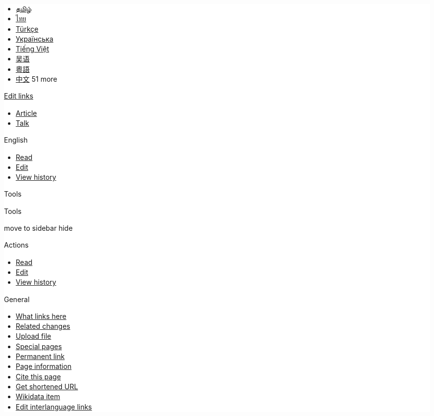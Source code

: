 - [தமிழ்](https://ta.wikipedia.org/wiki/%E0%AE%AA%E0%AE%A3%E0%AF%8D%E0%AE%AA%E0%AE%BF%E0%AE%AF%E0%AE%B2%E0%AF%8D_%E0%AE%B5%E0%AF%86%E0%AE%B3%E0%AE%BF%E0%AE%AA%E0%AF%8D%E0%AE%AA%E0%AE%BE%E0%AE%9F%E0%AF%8D%E0%AE%9F%E0%AE%BF%E0%AE%AF%E0%AE%AE%E0%AF%8D "பண்பியல் வெளிப்பாட்டியம் – Tamil")
- [ไทย](https://th.wikipedia.org/wiki/%E0%B8%A5%E0%B8%B1%E0%B8%97%E0%B8%98%E0%B8%B4%E0%B8%AA%E0%B8%B3%E0%B9%81%E0%B8%94%E0%B8%87%E0%B8%9E%E0%B8%A5%E0%B8%B1%E0%B8%87%E0%B8%AD%E0%B8%B2%E0%B8%A3%E0%B8%A1%E0%B8%93%E0%B9%8C%E0%B9%81%E0%B8%99%E0%B8%A7%E0%B8%99%E0%B8%B2%E0%B8%A1%E0%B8%98%E0%B8%A3%E0%B8%A3%E0%B8%A1 "ลัทธิสำแดงพลังอารมณ์แนวนามธรรม – Thai")
- [Türkçe](https://tr.wikipedia.org/wiki/Soyut_d%C4%B1%C5%9Favurumculuk "Soyut dışavurumculuk – Turkish")
- [Українська](https://uk.wikipedia.org/wiki/%D0%90%D0%B1%D1%81%D1%82%D1%80%D0%B0%D0%BA%D1%82%D0%BD%D0%B8%D0%B9_%D0%B5%D0%BA%D1%81%D0%BF%D1%80%D0%B5%D1%81%D1%96%D0%BE%D0%BD%D1%96%D0%B7%D0%BC "Абстрактний експресіонізм – Ukrainian")
- [Tiếng Việt](https://vi.wikipedia.org/wiki/Ch%E1%BB%A7_ngh%C4%A9a_bi%E1%BB%83u_hi%E1%BB%87n_tr%E1%BB%ABu_t%C6%B0%E1%BB%A3ng "Chủ nghĩa biểu hiện trừu tượng – Vietnamese")
- [吴语](https://wuu.wikipedia.org/wiki/%E6%8A%BD%E8%B1%A1%E8%A1%A8%E7%8E%B0%E4%B8%BB%E4%B9%89 "抽象表现主义 – Wu Chinese")
- [粵語](https://zh-yue.wikipedia.org/wiki/%E6%8A%BD%E8%B1%A1%E8%A1%A8%E7%8F%BE%E4%B8%BB%E7%BE%A9 "抽象表現主義 – Cantonese")
- [中文](https://zh.wikipedia.org/wiki/%E6%8A%BD%E8%B1%A1%E8%A1%A8%E7%8F%BE%E4%B8%BB%E7%BE%A9 "抽象表現主義 – Chinese")
51 more

[Edit links](https://www.wikidata.org/wiki/Special:EntityPage/Q177725#sitelinks-wikipedia "Edit interlanguage links")

- [Article](/wiki/Abstract_expressionism "View the content page [alt-shift-c]")
- [Talk](/wiki/Talk:Abstract_expressionism "Discuss improvements to the content page [alt-shift-t]")

 English

- [Read](/wiki/Abstract_expressionism)
- [Edit](/w/index.php?title=Abstract_expressionism&action=edit "Edit this page [alt-shift-e]")
- [View history](/w/index.php?title=Abstract_expressionism&action=history "Past revisions of this page [alt-shift-h]")

 Tools

Tools

move to sidebar hide

Actions

- [Read](/wiki/Abstract_expressionism)
- [Edit](/w/index.php?title=Abstract_expressionism&action=edit "Edit this page [alt-shift-e]")
- [View history](/w/index.php?title=Abstract_expressionism&action=history)

General

- [What links here](/wiki/Special:WhatLinksHere/Abstract_expressionism "List of all English Wikipedia pages containing links to this page [alt-shift-j]")
- [Related changes](/wiki/Special:RecentChangesLinked/Abstract_expressionism "Recent changes in pages linked from this page [alt-shift-k]")
- [Upload file](/wiki/Wikipedia:File_Upload_Wizard "Upload files [alt-shift-u]")
- [Special pages](/wiki/Special:SpecialPages "A list of all special pages [alt-shift-q]")
- [Permanent link](https://en.wikipedia.org/w/index.php?title=Abstract_expressionism&oldid=1187028111 "Permanent link to this revision of this page")
- [Page information](/w/index.php?title=Abstract_expressionism&action=info "More information about this page")
- [Cite this page](/w/index.php?title=Special:CiteThisPage&page=Abstract_expressionism&id=1187028111&wpFormIdentifier=titleform "Information on how to cite this page")
- [Get shortened URL](/w/index.php?title=Special:UrlShortener&url=https%3A%2F%2Fen.wikipedia.org%2Fwiki%2FAbstract_expressionism)
- [Wikidata item](https://www.wikidata.org/wiki/Special:EntityPage/Q177725 "Structured data on this page hosted by Wikidata [alt-shift-g]")
- [Edit interlanguage links](https://www.wikidata.org/wiki/Special:EntityPage/Q177725#sitelinks-wikipedia "Edit interlanguage links")
